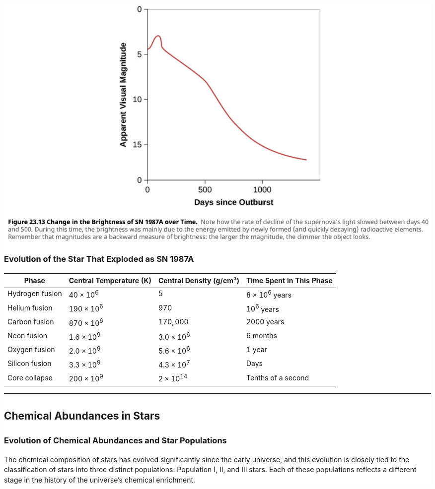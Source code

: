 <img src="https://raw.githubusercontent.com/teaghan/astronomy-12/main/Unit3/figures/SN1987A_Brightness.png" alt="SN1987A Brightness" width="1000" style="display: block; margin-left: auto; margin-right: auto;">

### Evolution of the Star That Exploded as SN 1987A

| **Phase**          | **Central Temperature (K)** | **Central Density (g/cm³)** | **Time Spent in This Phase**   |
|--------------------|-----------------------------|-----------------------------|--------------------------------|
| Hydrogen fusion    | $40 \times 10^6$            | 5                           | $8 \times 10^6$ years          |
| Helium fusion      | $190 \times 10^6$           | 970                         | $10^6$ years                   |
| Carbon fusion      | $870 \times 10^6$           | $170,000$                   | 2000 years                     |
| Neon fusion        | $1.6 \times 10^9$           | $3.0 \times 10^6$           | 6 months                       |
| Oxygen fusion      | $2.0 \times 10^9$           | $5.6 \times 10^6$           | 1 year                         |
| Silicon fusion     | $3.3 \times 10^9$           | $4.3 \times 10^7$           | Days                           |
| Core collapse      | $200 \times 10^9$           | $2 \times 10^{14}$          | Tenths of a second             |

---

## Chemical Abundances in Stars

### Evolution of Chemical Abundances and Star Populations

The chemical composition of stars has evolved significantly since the early universe, and this evolution is closely tied to the classification of stars into three distinct populations: Population I, II, and III stars. Each of these populations reflects a different stage in the history of the universe’s chemical enrichment.
